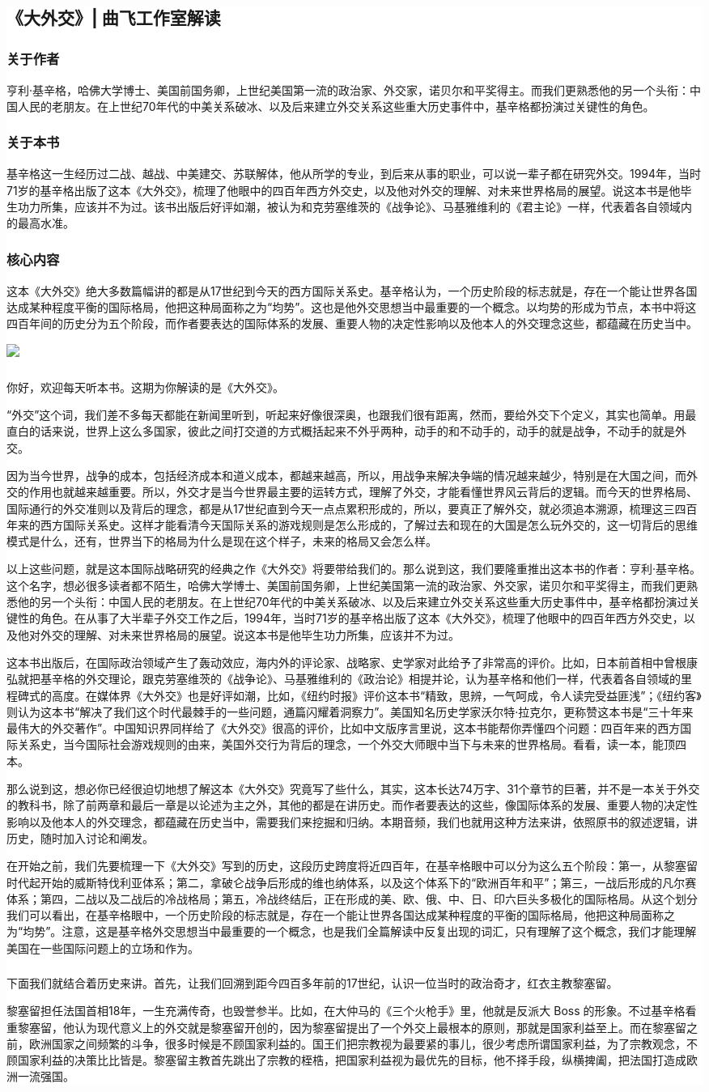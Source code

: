 ## 《大外交》| 曲飞工作室解读

### 关于作者

亨利·基辛格，哈佛大学博士、美国前国务卿，上世纪美国第一流的政治家、外交家，诺贝尔和平奖得主。而我们更熟悉他的另一个头衔：中国人民的老朋友。在上世纪70年代的中美关系破冰、以及后来建立外交关系这些重大历史事件中，基辛格都扮演过关键性的角色。

### 关于本书

基辛格这一生经历过二战、越战、中美建交、苏联解体，他从所学的专业，到后来从事的职业，可以说一辈子都在研究外交。1994年，当时71岁的基辛格出版了这本《大外交》，梳理了他眼中的四百年西方外交史，以及他对外交的理解、对未来世界格局的展望。说这本书是他毕生功力所集，应该并不为过。该书出版后好评如潮，被认为和克劳塞维茨的《战争论》、马基雅维利的《君主论》一样，代表着各自领域内的最高水准。

### 核心内容

这本《大外交》绝大多数篇幅讲的都是从17世纪到今天的西方国际关系史。基辛格认为，一个历史阶段的标志就是，存在一个能让世界各国达成某种程度平衡的国际格局，他把这种局面称之为“均势”。这也是他外交思想当中最重要的一个概念。以均势的形成为节点，本书中将这四百年间的历史分为五个阶段，而作者要表达的国际体系的发展、重要人物的决定性影响以及他本人的外交理念这些，都蕴藏在历史当中。

<img  src="https://piccdn3.umiwi.com/img/201901/02/201901021157147316821102.jpg" width="2000"/>

###   



你好，欢迎每天听本书。这期为你解读的是《大外交》。

“外交”这个词，我们差不多每天都能在新闻里听到，听起来好像很深奥，也跟我们很有距离，然而，要给外交下个定义，其实也简单。用最直白的话来说，世界上这么多国家，彼此之间打交道的方式概括起来不外乎两种，动手的和不动手的，动手的就是战争，不动手的就是外交。

因为当今世界，战争的成本，包括经济成本和道义成本，都越来越高，所以，用战争来解决争端的情况越来越少，特别是在大国之间，而外交的作用也就越来越重要。所以，外交才是当今世界最主要的运转方式，理解了外交，才能看懂世界风云背后的逻辑。而今天的世界格局、国际通行的外交准则以及背后的理念，都是从17世纪直到今天一点点累积形成的，所以，要真正了解外交，就必须追本溯源，梳理这三四百年来的西方国际关系史。这样才能看清今天国际关系的游戏规则是怎么形成的，了解过去和现在的大国是怎么玩外交的，这一切背后的思维模式是什么，还有，世界当下的格局为什么是现在这个样子，未来的格局又会怎么样。

以上这些问题，就是这本国际战略研究的经典之作《大外交》将要带给我们的。那么说到这，我们要隆重推出这本书的作者：亨利·基辛格。这个名字，想必很多读者都不陌生，哈佛大学博士、美国前国务卿，上世纪美国第一流的政治家、外交家，诺贝尔和平奖得主，而我们更熟悉他的另一个头衔：中国人民的老朋友。在上世纪70年代的中美关系破冰、以及后来建立外交关系这些重大历史事件中，基辛格都扮演过关键性的角色。在从事了大半辈子外交工作之后，1994年，当时71岁的基辛格出版了这本《大外交》，梳理了他眼中的四百年西方外交史，以及他对外交的理解、对未来世界格局的展望。说这本书是他毕生功力所集，应该并不为过。

这本书出版后，在国际政治领域产生了轰动效应，海内外的评论家、战略家、史学家对此给予了非常高的评价。比如，日本前首相中曾根康弘就把基辛格的外交理论，跟克劳塞维茨的《战争论》、马基雅维利的《政治论》相提并论，认为基辛格和他们一样，代表着各自领域的里程碑式的高度。在媒体界《大外交》也是好评如潮，比如，《纽约时报》评价这本书“精致，思辨，一气呵成，令人读完受益匪浅”；《纽约客》则认为这本书“解决了我们这个时代最棘手的一些问题，通篇闪耀着洞察力”。美国知名历史学家沃尔特·拉克尔，更称赞这本书是“三十年来最伟大的外交著作”。中国知识界同样给了《大外交》很高的评价，比如中文版序言里说，这本书能帮你弄懂四个问题：四百年来的西方国际关系史，当今国际社会游戏规则的由来，美国外交行为背后的理念，一个外交大师眼中当下与未来的世界格局。看看，读一本，能顶四本。

 那么说到这，想必你已经很迫切地想了解这本《大外交》究竟写了些什么，其实，这本长达74万字、31个章节的巨著，并不是一本关于外交的教科书，除了前两章和最后一章是以论述为主之外，其他的都是在讲历史。而作者要表达的这些，像国际体系的发展、重要人物的决定性影响以及他本人的外交理念，都蕴藏在历史当中，需要我们来挖掘和归纳。本期音频，我们也就用这种方法来讲，依照原书的叙述逻辑，讲历史，随时加入讨论和阐发。

在开始之前，我们先要梳理一下《大外交》写到的历史，这段历史跨度将近四百年，在基辛格眼中可以分为这么五个阶段：第一，从黎塞留时代起开始的威斯特伐利亚体系；第二，拿破仑战争后形成的维也纳体系，以及这个体系下的“欧洲百年和平”；第三，一战后形成的凡尔赛体系；第四，二战以及二战后的冷战格局；第五，冷战终结后，正在形成的美、欧、俄、中、日、印六巨头多极化的国际格局。从这个划分我们可以看出，在基辛格眼中，一个历史阶段的标志就是，存在一个能让世界各国达成某种程度的平衡的国际格局，他把这种局面称之为“均势”。注意，这是基辛格外交思想当中最重要的一个概念，也是我们全篇解读中反复出现的词汇，只有理解了这个概念，我们才能理解美国在一些国际问题上的立场和作为。

###   



下面我们就结合着历史来讲。首先，让我们回溯到距今四百多年前的17世纪，认识一位当时的政治奇才，红衣主教黎塞留。

黎塞留担任法国首相18年，一生充满传奇，也毁誉参半。比如，在大仲马的《三个火枪手》里，他就是反派大 Boss 的形象。不过基辛格看重黎塞留，他认为现代意义上的外交就是黎塞留开创的，因为黎塞留提出了一个外交上最根本的原则，那就是国家利益至上。而在黎塞留之前，欧洲国家之间频繁的斗争，很多时候是不顾国家利益的。国王们把宗教视为最要紧的事儿，很少考虑所谓国家利益，为了宗教观念，不顾国家利益的决策比比皆是。黎塞留主教首先跳出了宗教的桎梏，把国家利益视为最优先的目标，他不择手段，纵横捭阖，把法国打造成欧洲一流强国。
